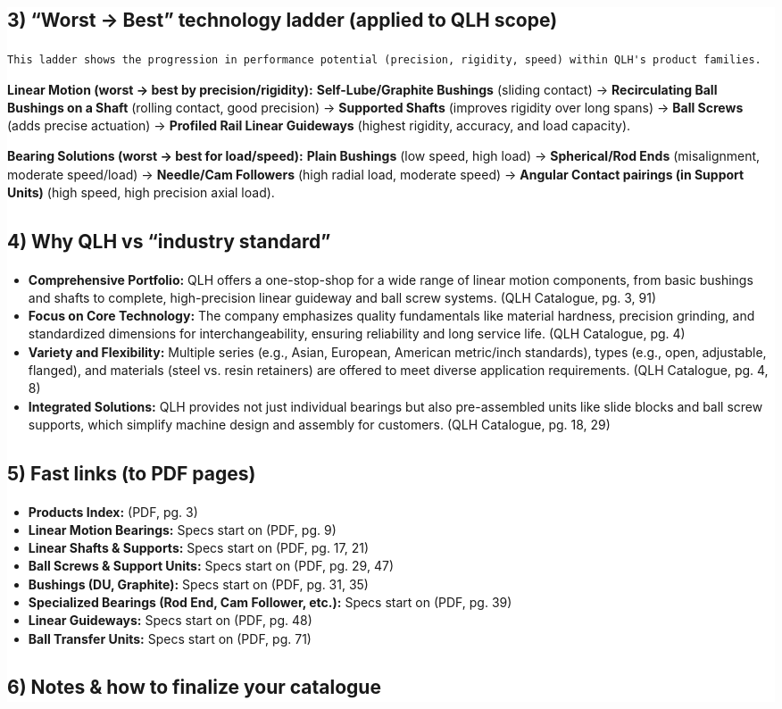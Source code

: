 

## 3) “Worst → Best” technology ladder (applied to QLH scope)


    This ladder shows the progression in performance potential (precision, rigidity, speed) within QLH's product families.

**Linear Motion (worst → best by precision/rigidity):** **Self-Lube/Graphite Bushings** (sliding contact) → **Recirculating Ball Bushings on a Shaft** (rolling contact, good precision) → **Supported Shafts** (improves rigidity over long spans) → **Ball Screws** (adds precise actuation) → **Profiled Rail Linear Guideways** (highest rigidity, accuracy, and load capacity).

**Bearing Solutions (worst → best for load/speed):** **Plain Bushings** (low speed, high load) → **Spherical/Rod Ends** (misalignment, moderate speed/load) → **Needle/Cam Followers** (high radial load, moderate speed) → **Angular Contact pairings (in Support Units)** (high speed, high precision axial load).


## 4) Why QLH vs “industry standard”



* **Comprehensive Portfolio:** QLH offers a one-stop-shop for a wide range of linear motion components, from basic bushings and shafts to complete, high-precision linear guideway and ball screw systems. (QLH Catalogue, pg. 3, 91)
* **Focus on Core Technology:** The company emphasizes quality fundamentals like material hardness, precision grinding, and standardized dimensions for interchangeability, ensuring reliability and long service life. (QLH Catalogue, pg. 4)
* **Variety and Flexibility:** Multiple series (e.g., Asian, European, American metric/inch standards), types (e.g., open, adjustable, flanged), and materials (steel vs. resin retainers) are offered to meet diverse application requirements. (QLH Catalogue, pg. 4, 8)
* **Integrated Solutions:** QLH provides not just individual bearings but also pre-assembled units like slide blocks and ball screw supports, which simplify machine design and assembly for customers. (QLH Catalogue, pg. 18, 29)


## 5) Fast links (to PDF pages)



* **Products Index:** (PDF, pg. 3)
* **Linear Motion Bearings:** Specs start on (PDF, pg. 9)
* **Linear Shafts & Supports:** Specs start on (PDF, pg. 17, 21)
* **Ball Screws & Support Units:** Specs start on (PDF, pg. 29, 47)
* **Bushings (DU, Graphite):** Specs start on (PDF, pg. 31, 35)
* **Specialized Bearings (Rod End, Cam Follower, etc.):** Specs start on (PDF, pg. 39)
* **Linear Guideways:** Specs start on (PDF, pg. 48)
* **Ball Transfer Units:** Specs start on (PDF, pg. 71)


## 6) Notes & how to finalize your catalogue


